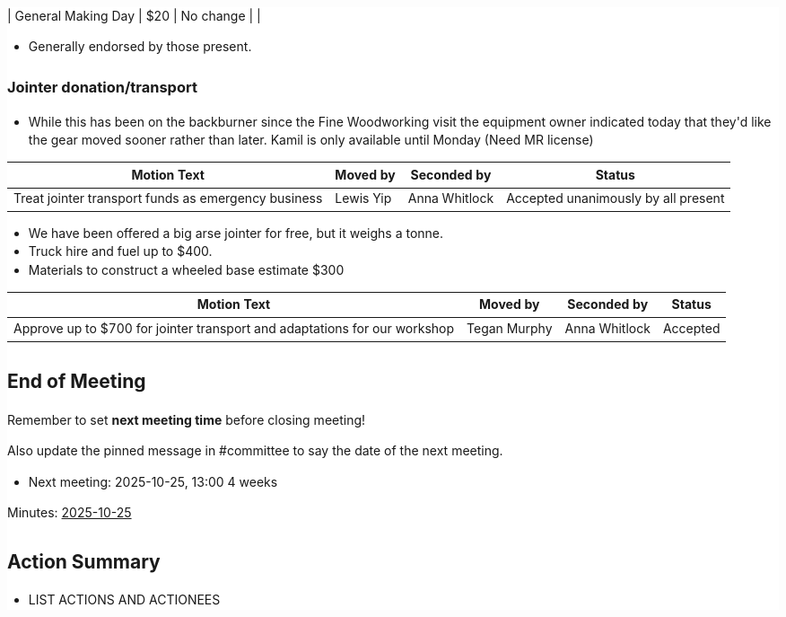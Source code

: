 | General Making Day | $20 | No change | |

* Generally endorsed by those present.

### Jointer donation/transport

* While this has been on the backburner since the Fine Woodworking visit the equipment owner indicated today that they'd like the gear moved sooner rather than later. Kamil is only available until Monday (Need MR license)

| Motion Text | Moved by    | Seconded by       | Status            |
| ----------- | ----------- | ----------------- | ----------------- |
| Treat jointer transport funds as emergency business | Lewis Yip       | Anna Whitlock          | Accepted unanimously by all present |

* We have been offered a big arse jointer for free, but it weighs a tonne.
* Truck hire and fuel up to $400.
* Materials to construct a wheeled base estimate $300

| Motion Text | Moved by    | Seconded by       | Status            |
| ----------- | ----------- | ----------------- | ----------------- |
| Approve up to $700 for jointer transport and adaptations for our workshop | Tegan Murphy | Anna Whitlock | Accepted |

## End of Meeting

Remember to set **next meeting time** before closing meeting!

Also update the pinned message in #committee to say the date of the next meeting.

* Next meeting: 2025-10-25, 13:00 4 weeks

Minutes: [2025-10-25](/minutes/Committee/2025-10-25)

## Action Summary

* LIST ACTIONS AND ACTIONEES
